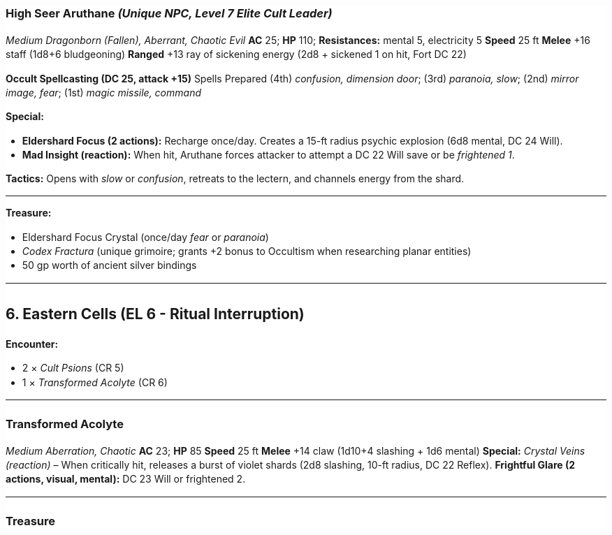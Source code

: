 
### **High Seer Aruthane** *(Unique NPC, Level 7 Elite Cult Leader)*

*Medium Dragonborn (Fallen), Aberrant, Chaotic Evil*
**AC** 25; **HP** 110; **Resistances:** mental 5, electricity 5
**Speed** 25 ft
**Melee** +16 staff (1d8+6 bludgeoning)
**Ranged** +13 ray of sickening energy (2d8 + sickened 1 on hit, Fort DC 22)

**Occult Spellcasting (DC 25, attack +15)**
Spells Prepared (4th) *confusion, dimension door*; (3rd) *paranoia, slow*; (2nd) *mirror image, fear*; (1st) *magic missile, command*

**Special:**

* **Eldershard Focus (2 actions):** Recharge once/day. Creates a 15-ft radius psychic explosion (6d8 mental, DC 24 Will).
* **Mad Insight (reaction):** When hit, Aruthane forces attacker to attempt a DC 22 Will save or be *frightened 1*.

**Tactics:** Opens with *slow* or *confusion*, retreats to the lectern, and channels energy from the shard.

---

**Treasure:**

* Eldershard Focus Crystal (once/day *fear* or *paranoia*)
* *Codex Fractura* (unique grimoire; grants +2 bonus to Occultism when researching planar entities)
* 50 gp worth of ancient silver bindings

---

## **6. Eastern Cells (EL 6 - Ritual Interruption)**

**Encounter:**

* 2 × *Cult Psions* (CR 5)
* 1 × *Transformed Acolyte* (CR 6)

---

### **Transformed Acolyte**

*Medium Aberration, Chaotic*
**AC** 23; **HP** 85
**Speed** 25 ft
**Melee** +14 claw (1d10+4 slashing + 1d6 mental)
**Special:** *Crystal Veins (reaction)* – When critically hit, releases a burst of violet shards (2d8 slashing, 10-ft radius, DC 22 Reflex).
**Frightful Glare (2 actions, visual, mental):** DC 23 Will or frightened 2.

---

### **Treasure**
